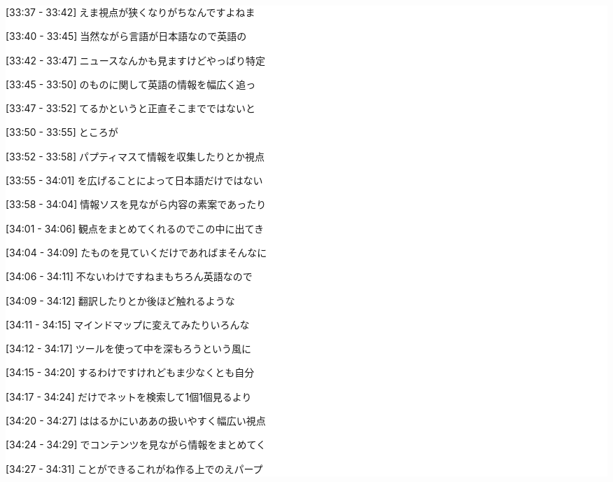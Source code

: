 [33:37 - 33:42]
えま視点が狭くなりがちなんですよねま

[33:40 - 33:45]
当然ながら言語が日本語なので英語の

[33:42 - 33:47]
ニュースなんかも見ますけどやっぱり特定

[33:45 - 33:50]
のものに関して英語の情報を幅広く追っ

[33:47 - 33:52]
てるかというと正直そこまでではないと

[33:50 - 33:55]
ところが

[33:52 - 33:58]
パプティマスて情報を収集したりとか視点

[33:55 - 34:01]
を広げることによって日本語だけではない

[33:58 - 34:04]
情報ソスを見ながら内容の素案であったり

[34:01 - 34:06]
観点をまとめてくれるのでこの中に出てき

[34:04 - 34:09]
たものを見ていくだけであればまそんなに

[34:06 - 34:11]
不ないわけですねまもちろん英語なので

[34:09 - 34:12]
翻訳したりとか後ほど触れるような

[34:11 - 34:15]
マインドマップに変えてみたりいろんな

[34:12 - 34:17]
ツールを使って中を深もろうという風に

[34:15 - 34:20]
するわけですけれどもま少なくとも自分

[34:17 - 34:24]
だけでネットを検索して1個1個見るより

[34:20 - 34:27]
ははるかにいああの扱いやすく幅広い視点

[34:24 - 34:29]
でコンテンツを見ながら情報をまとめてく

[34:27 - 34:31]
ことができるこれがね作る上でのえパープ
